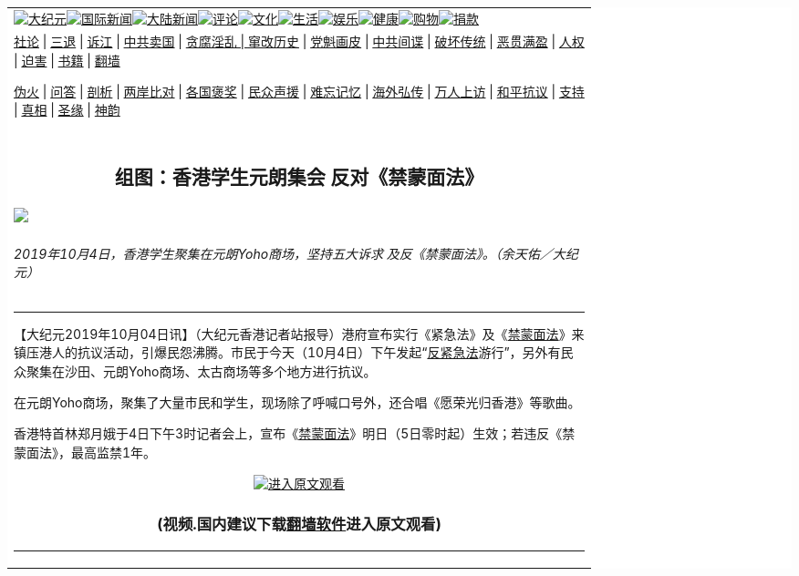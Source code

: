 <a name="1" id="1" target="_blank"></a><span id="1"></span>
<table border="0"><tr><td colspan="2" VALIGN=TOP><a href="https://github.com/qddt69/djy/blob/master/gb/nsc413.md#1"><img src="https://raw.githubusercontent.com/qddt69/www/master/t/djy/1.jpg" title="大纪元"></a><a href="https://github.com/qddt69/djy/blob/master/gb/n24hr.md#1"><img src="https://raw.githubusercontent.com/qddt69/www/master/t/djy/3.jpg" title="国际新闻"></a><a href="https://github.com/qddt69/djy/blob/master/gb/nsc413.md#1"><img src="https://raw.githubusercontent.com/qddt69/www/master/t/djy/4.jpg" title="大陆新闻"></a><a href="https://github.com/qddt69/djy/blob/master/gb/news392.md#1"><img src="https://raw.githubusercontent.com/qddt69/www/master/t/djy/5.jpg" title="评论"></a><a href="https://github.com/qddt69/djy/blob/master/gb/news2007.md#1"><img src="https://raw.githubusercontent.com/qddt69/www/master/t/djy/6.jpg" title="文化"></a><a href="https://github.com/qddt69/djy/blob/master/gb/news2008.md#1"><img src="https://raw.githubusercontent.com/qddt69/www/master/t/djy/7.jpg" title="生活"></a><a href="https://github.com/qddt69/djy/blob/master/gb/ncyule.md#1"><img src="https://raw.githubusercontent.com/qddt69/www/master/t/djy/8.jpg" title="娱乐"></a><a href="https://github.com/qddt69/djy/blob/master/gb/nsc1002.md#1"><img src="https://raw.githubusercontent.com/qddt69/www/master/t/djy/9.jpg" title="健康"><a href="https://www.youlucky.com"><img src="https://raw.githubusercontent.com/qddt69/www/master/t/djy/10.jpg" title="购物"></a><a href="https://www.supportepoch.org/donation?utm_medium=epochtimes&utm_source=referral&utm_campaign=donate_button_djyhomepage"><img src="https://raw.githubusercontent.com/qddt69/www/master/t/djy/12.jpg" title="捐款"></a></td></tr>
<tr><td colspan="2" VALIGN=TOP><a target="_blank" href="https://git.io/fjCRf">社论</a> | <a target="_blank" href="https://github.com/qddt69/djy/blob/master/gb/nf5657.md#1">三退</a> | <a target="_blank" href="https://github.com/qddt69/djy/blob/master/gb/nf6123.md#1">诉江</a> | <a target="_blank" href="https://github.com/qddt69/djy/blob/master/gb/nf1176117.md#1">中共卖国</a> | <a target="_blank" href="https://github.com/qddt69/djy/blob/master/gb/nf5773.md#1">贪腐淫乱 | <a target="_blank" href="https://github.com/qddt69/djy/blob/master/gb/nf1176115.md#1">窜改历史</a> | <a target="_blank" href="https://github.com/qddt69/djy/blob/master/gb/nf1176107.md#1">党魁画皮</a> | <a target="_blank" href="https://github.com/qddt69/djy/blob/master/gb/nf1320400.md#1">中共间谍</a> | <a target="_blank" href="https://github.com/qddt69/djy/blob/master/gb/nf1176114.md#1">破坏传统</a> | <a target="_blank" href="https://github.com/qddt69/djy/blob/master/gb/nf5287.md#1">恶贯满盈</a> | <a target="_blank" href="https://github.com/qddt69/djy/blob/master/gb/ncid278.md#1">人权</a> | <a target="_blank" href="https://github.com/qddt69/djy/blob/master/gb/nf1176111.md#1">迫害</a> | <a target="_blank" href="https://github.com/qddt69/djy/blob/master/gb/nf1235328.md#1">书籍</a> | <a target="_blank" href="https://github.com/qddt69/fq/blob/master/README.md?zsrh#1">翻墙</a></p><p><a target="_blank" href="https://github.com/qddt69/djy/blob/master/gb/nf5562.md#1">伪火</a> | <a target="_blank" href="https://github.com/qddt69/djy/blob/master/gb/nf4378.md#1">问答</a> | <a target="_blank" href="https://github.com/qddt69/djy/blob/master/gb/nf5792.md#1">剖析</a> | <a target="_blank" href="https://github.com/qddt69/djy/blob/master/gb/nf5735.md#1">两岸比对</a> | <a target="_blank" href="https://github.com/qddt69/djy/blob/master/gb/nf6119.md#1">各国褒奖</a> | <a target="_blank" href="https://github.com/qddt69/djy/blob/master/gb/nf6120.md#1">民众声援</a> | <a target="_blank" href="https://github.com/qddt69/djy/blob/master/gb/nf1188594.md#1">难忘记忆</a> | <a target="_blank" href="https://github.com/qddt69/djy/blob/master/gb/nf3180.md#1">海外弘传</a> | <a target="_blank" href="https://github.com/qddt69/djy/blob/master/gb/nf5410.md#1">万人上访</a> | <a target="_blank" href="https://github.com/qddt69/ntdtv/blob/master/gb/prog1530_1.md#1">和平抗议</a> | <a target="_blank" href="https://github.com/qddt69/djy/blob/master/gb/nf4386.md#1">支持</a> | <a target="_blank" href="https://github.com/qddt69/djy/blob/master/gb/nf4389.md#1">真相</a> | <a target="_blank" href="https://github.com/qddt69/djy/blob/master/gb/nf5790.md#1">圣缘</a> | <a target="_blank" href="https://github.com/qddt69/djy/blob/master/gb/nf4786.md#1">神韵</a></td></tr>
<tr><td VALIGN=TOP width="626"><h2 align=center>组图：香港学生元朗集会 反对《禁蒙面法》</h2>
<img src="http://i.epochtimes.com/assets/uploads/2019/10/1910040633032188-600x400.jpg" />
<h6>2019年10月4日，香港学生聚集在元朗Yoho商场，坚持五大诉求 及反《禁蒙面法》。（余天佑／大纪元）
</h6>
<hr>
<p>【大纪元2019年10月04日讯】（大纪元香港记者站报导）港府宣布实行《紧急法》及《<a href="https://github.com/qddt69/djy/blob/master/gb/tag/%E7%A6%81%E8%92%99%E9%9D%A2%E6%B3%95.md">禁蒙面法</a>》来镇压港人的抗议活动，引爆民怨沸腾。市民于今天（10月4日）下午发起“<a href="https://github.com/qddt69/djy/blob/master/gb/tag/%E5%8F%8D%E7%B4%A7%E6%80%A5%E6%B3%95.md">反紧急法</a>游行”，另外有民众聚集在沙田、元朗Yoho商场、太古商场等多个地方进行抗议。</p>
<p>在元朗Yoho商场，聚集了大量市民和学生，现场除了呼喊口号外，还合唱《愿荣光归香港》等歌曲。</p>
<p>香港特首林郑月娥于4日下午3时记者会上，宣布《<a href="https://github.com/qddt69/djy/blob/master/gb/tag/%E7%A6%81%E8%92%99%E9%9D%A2%E6%B3%95.md">禁蒙面法</a>》明日（5日零时起）生效；若违反《禁蒙面法》，最高监禁1年。</p>
<p><center><a src=""></a><a href="https://git.io/Jecxo"><img width="600" src="https://raw.githubusercontent.com/qddt69/djy/master/gb/300/djtsp.jpg" title="进入原文观看"  alt="进入原文观看"></a><h3 align=center>(视频.国内建议下载<a href="https://git.io/JesJV">翻墙软件</a>进入原文观看)</h3><hr><a src="https://www.youtube.com/embed/3zBOkIvvOTM" width="560" b="315" frameborder="0" allowfullscreen="allowfullscreen" data-mce-fragment="1"></a></center></p>